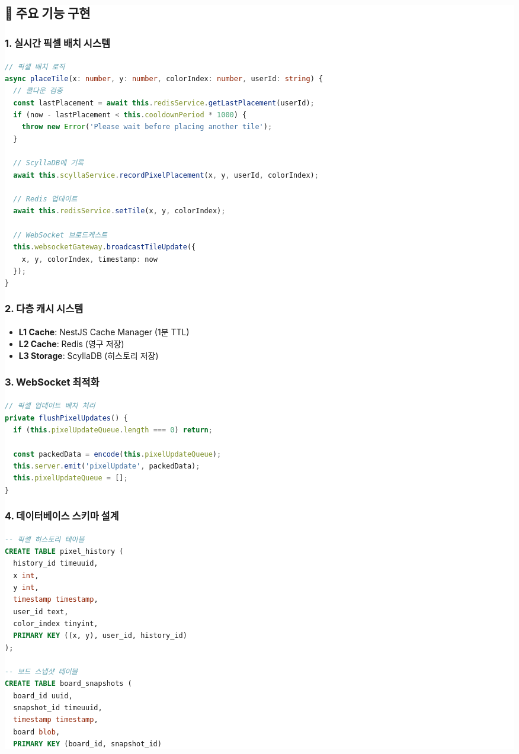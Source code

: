 ## 🚀 주요 기능 구현

### 1. 실시간 픽셀 배치 시스템
```typescript
// 픽셀 배치 로직
async placeTile(x: number, y: number, colorIndex: number, userId: string) {
  // 쿨다운 검증
  const lastPlacement = await this.redisService.getLastPlacement(userId);
  if (now - lastPlacement < this.cooldownPeriod * 1000) {
    throw new Error('Please wait before placing another tile');
  }
  
  // ScyllaDB에 기록
  await this.scyllaService.recordPixelPlacement(x, y, userId, colorIndex);
  
  // Redis 업데이트
  await this.redisService.setTile(x, y, colorIndex);
  
  // WebSocket 브로드캐스트
  this.websocketGateway.broadcastTileUpdate({
    x, y, colorIndex, timestamp: now
  });
}
```

### 2. 다층 캐시 시스템
- **L1 Cache**: NestJS Cache Manager (1분 TTL)
- **L2 Cache**: Redis (영구 저장)
- **L3 Storage**: ScyllaDB (히스토리 저장)

### 3. WebSocket 최적화
```typescript
// 픽셀 업데이트 배치 처리
private flushPixelUpdates() {
  if (this.pixelUpdateQueue.length === 0) return;
  
  const packedData = encode(this.pixelUpdateQueue);
  this.server.emit('pixelUpdate', packedData);
  this.pixelUpdateQueue = [];
}
```

### 4. 데이터베이스 스키마 설계
```sql
-- 픽셀 히스토리 테이블
CREATE TABLE pixel_history (
  history_id timeuuid,
  x int,
  y int,
  timestamp timestamp,
  user_id text,
  color_index tinyint,
  PRIMARY KEY ((x, y), user_id, history_id)
);

-- 보드 스냅샷 테이블
CREATE TABLE board_snapshots (
  board_id uuid,
  snapshot_id timeuuid,
  timestamp timestamp,
  board blob,
  PRIMARY KEY (board_id, snapshot_id)
```